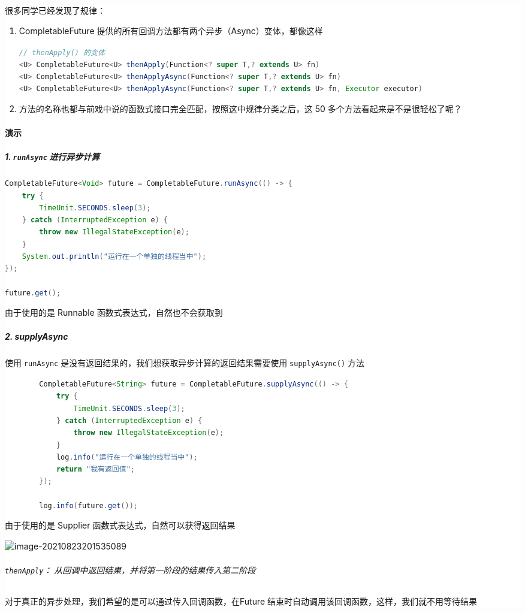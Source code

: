 很多同学已经发现了规律：

1. CompletableFuture 提供的所有回调方法都有两个异步（Async）变体，都像这样

   ```java
   // thenApply() 的变体
   <U> CompletableFuture<U> thenApply(Function<? super T,? extends U> fn)
   <U> CompletableFuture<U> thenApplyAsync(Function<? super T,? extends U> fn)
   <U> CompletableFuture<U> thenApplyAsync(Function<? super T,? extends U> fn, Executor executor)
   ```

2. 方法的名称也都与前戏中说的函数式接口完全匹配，按照这中规律分类之后，这 50 多个方法看起来是不是很轻松了呢？

#### 演示

##### 1. `runAsync` 进行异步计算

```java
CompletableFuture<Void> future = CompletableFuture.runAsync(() -> {
    try {
        TimeUnit.SECONDS.sleep(3);
    } catch (InterruptedException e) {
        throw new IllegalStateException(e);
    }
    System.out.println("运行在一个单独的线程当中");
});

future.get();
```

由于使用的是 Runnable 函数式表达式，自然也不会获取到

##### 2. supplyAsync

使用 `runAsync` 是没有返回结果的，我们想获取异步计算的返回结果需要使用 `supplyAsync()` 方法

```java
        CompletableFuture<String> future = CompletableFuture.supplyAsync(() -> {
            try {
                TimeUnit.SECONDS.sleep(3);
            } catch (InterruptedException e) {
                throw new IllegalStateException(e);
            }
            log.info("运行在一个单独的线程当中");
            return "我有返回值";
        });

        log.info(future.get());
```

由于使用的是 Supplier 函数式表达式，自然可以获得返回结果

![image-20210823201535089](https://tva1.sinaimg.cn/large/008i3skNly1gtqzidczqhj61ga090q4u02.jpg)

###### `thenApply`： 从回调中返回结果，并将第一阶段的结果传入第二阶段

对于真正的异步处理，我们希望的是可以通过传入回调函数，在Future 结束时自动调用该回调函数，这样，我们就不用等待结果
